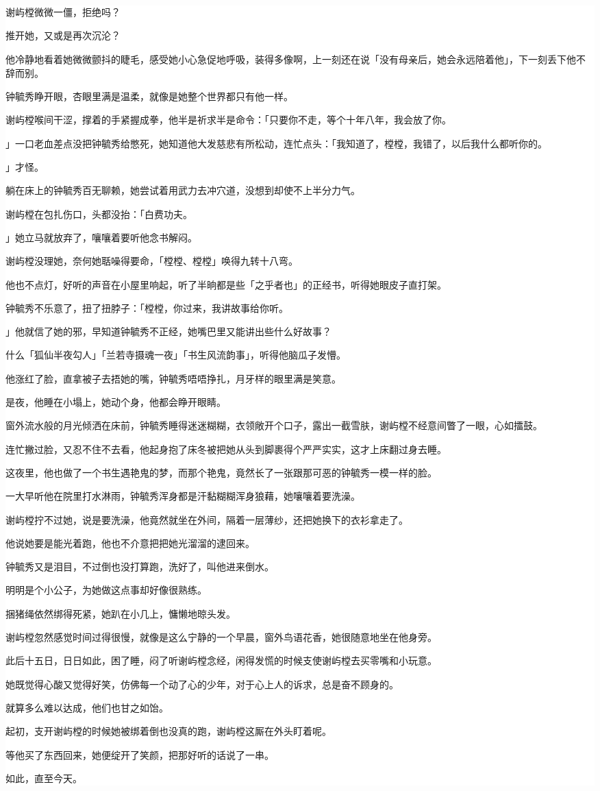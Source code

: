 谢屿樘微微一僵，拒绝吗？

推开她，又或是再次沉沦？

他冷静地看着她微微颤抖的睫毛，感受她小心急促地呼吸，装得多像啊，上一刻还在说「没有母亲后，她会永远陪着他」，下一刻丢下他不辞而别。

钟毓秀睁开眼，杏眼里满是温柔，就像是她整个世界都只有他一样。

谢屿樘喉间干涩，撑着的手紧握成拳，他半是祈求半是命令：「只要你不走，等个十年八年，我会放了你。

」一口老血差点没把钟毓秀给憋死，她知道他大发慈悲有所松动，连忙点头：「我知道了，樘樘，我错了，以后我什么都听你的。

」才怪。

躺在床上的钟毓秀百无聊赖，她尝试着用武力去冲穴道，没想到却使不上半分力气。

谢屿樘在包扎伤口，头都没抬：「白费功夫。

」她立马就放弃了，嚷嚷着要听他念书解闷。

谢屿樘没理她，奈何她聒噪得要命，「樘樘、樘樘」唤得九转十八弯。

他也不点灯，好听的声音在小屋里响起，听了半晌都是些「之乎者也」的正经书，听得她眼皮子直打架。

钟毓秀不乐意了，扭了扭脖子：「樘樘，你过来，我讲故事给你听。

」他就信了她的邪，早知道钟毓秀不正经，她嘴巴里又能讲出些什么好故事？

什么「狐仙半夜勾人」「兰若寺摄魂一夜」「书生风流韵事」，听得他脑瓜子发懵。

他涨红了脸，直拿被子去捂她的嘴，钟毓秀唔唔挣扎，月牙样的眼里满是笑意。

是夜，他睡在小塌上，她动个身，他都会睁开眼睛。

窗外流水般的月光倾洒在床前，钟毓秀睡得迷迷糊糊，衣领敞开个口子，露出一截雪肤，谢屿樘不经意间瞥了一眼，心如擂鼓。

连忙撇过脸，又忍不住不去看，他起身抱了床冬被把她从头到脚裹得个严严实实，这才上床翻过身去睡。

这夜里，他也做了一个书生遇艳鬼的梦，而那个艳鬼，竟然长了一张跟那可恶的钟毓秀一模一样的脸。

一大早听他在院里打水淋雨，钟毓秀浑身都是汗黏糊糊浑身狼藉，她嚷嚷着要洗澡。

谢屿樘拧不过她，说是要洗澡，他竟然就坐在外间，隔着一层薄纱，还把她换下的衣衫拿走了。

他说她要是能光着跑，他也不介意把把她光溜溜的逮回来。

钟毓秀又是泪目，不过倒也没打算跑，洗好了，叫他进来倒水。

明明是个小公子，为她做这点事却好像很熟练。

捆猪绳依然绑得死紧，她趴在小几上，慵懒地晾头发。

谢屿樘忽然感觉时间过得很慢，就像是这么宁静的一个早晨，窗外鸟语花香，她很随意地坐在他身旁。

此后十五日，日日如此，困了睡，闷了听谢屿樘念经，闲得发慌的时候支使谢屿樘去买零嘴和小玩意。

她既觉得心酸又觉得好笑，仿佛每一个动了心的少年，对于心上人的诉求，总是奋不顾身的。

就算多么难以达成，他们也甘之如饴。

起初，支开谢屿樘的时候她被绑着倒也没真的跑，谢屿樘这厮在外头盯着呢。

等他买了东西回来，她便绽开了笑颜，把那好听的话说了一串。

如此，直至今天。
